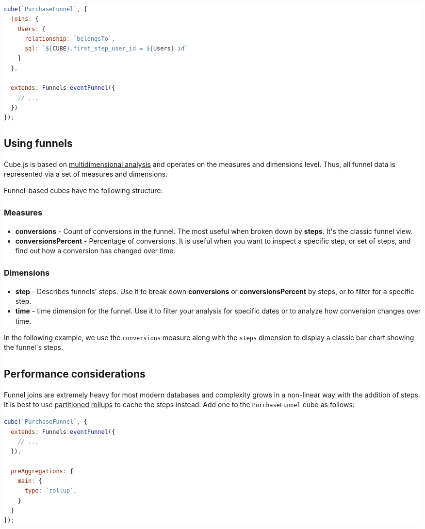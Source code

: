 ```javascript
cube(`PurchaseFunnel`, {
  joins: {
    Users: {
      relationship: `belongsTo`,
      sql: `${CUBE}.first_step_user_id = ${Users}.id`
    }
  },

  extends: Funnels.eventFunnel({
    // ...
  })
});
```

## Using funnels

Cube.js is based on [multidimensional analysis](https://en.wikipedia.org/wiki/Multidimensional_analysis) and operates on the measures and dimensions level. Thus, all funnel data is represented via a set of measures and dimensions.

Funnel-based cubes have the following structure:

### Measures
* __conversions__ - Count of conversions in the funnel. The most useful when
  broken down by __steps__. It's the classic funnel view.
* __conversionsPercent__ - Percentage of conversions. It is useful when you
  want to inspect a specific step, or set of steps, and find out how a conversion has changed over time.

### Dimensions
* __step__ - Describes funnels' steps. Use it to break down __conversions__ or
  __conversionsPercent__ by steps, or to filter for a specific step.
* __time__ - time dimension for the funnel. Use it to filter your analysis for
  specific dates or to analyze how conversion changes over time.

In the following example, we use the `conversions` measure along with the `steps` dimension
to display a classic bar chart showing the funnel's steps.

<iframe src="https://codesandbox.io/embed/nw87w1nnjm?fontsize=14" style="width:100%; height:500px; border:0; border-radius: 4px; overflow:hidden;" sandbox="allow-modals allow-forms allow-popups allow-scripts allow-same-origin"></iframe>

## Performance considerations

Funnel joins are extremely heavy for most modern databases and complexity grows in a non-linear way with the addition of steps.
It is best to use [partitioned rollups][ref-partitioned-rollups] to cache the steps instead. Add one to the `PurchaseFunnel` cube as follows:

```javascript
cube(`PurchaseFunnel`, {
  extends: Funnels.eventFunnel({
    // ...
  }),

  preAggregations: {
    main: {
      type: `rollup`,
    }
  }
});
```

[ref-partitioned-rollups]: /pre-aggregations#rollup-time-partitioning
